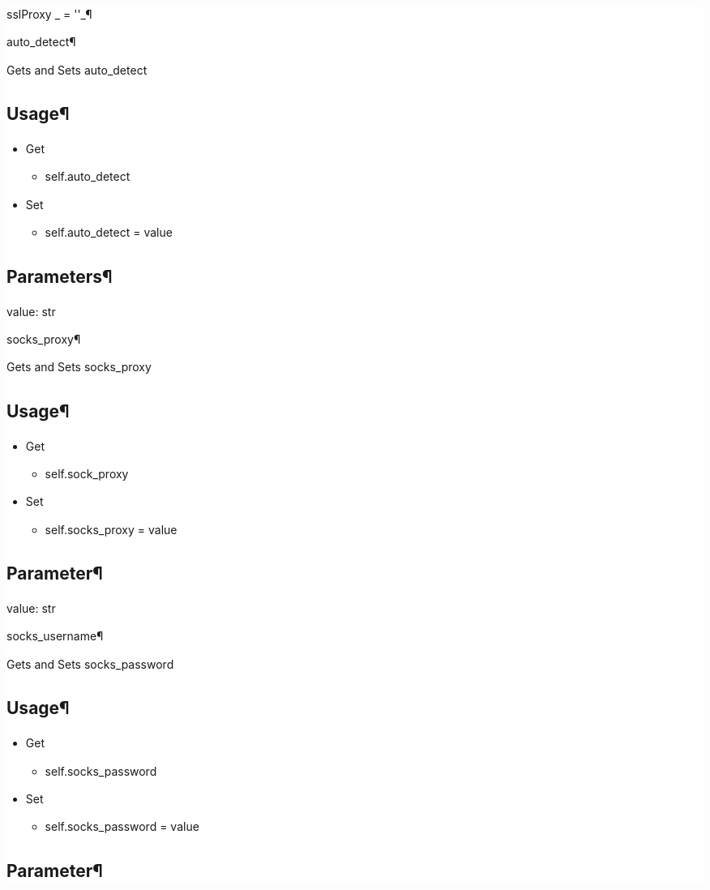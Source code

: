 sslProxy _ = ''_¶

    

auto_detect¶

    

Gets and Sets auto_detect

## Usage¶

  * Get
    
    * self.auto_detect

  * Set
    
    * self.auto_detect = value

## Parameters¶

value: str

socks_proxy¶

    

Gets and Sets socks_proxy

## Usage¶

  * Get
    
    * self.sock_proxy

  * Set
    
    * self.socks_proxy = value

## Parameter¶

value: str

socks_username¶

    

Gets and Sets socks_password

## Usage¶

  * Get
    
    * self.socks_password

  * Set
    
    * self.socks_password = value

## Parameter¶
